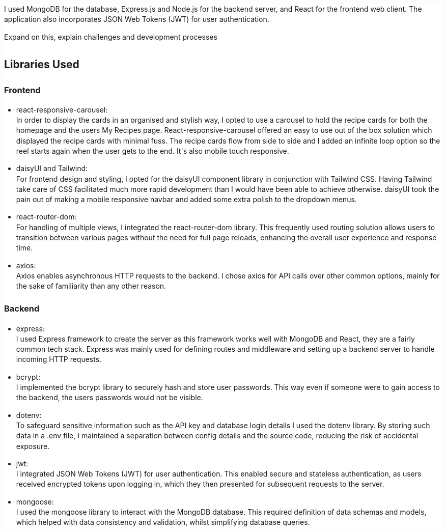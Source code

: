 I used MongoDB for the database, Express.js and Node.js for the backend server, and React for the frontend web client. The application also incorporates JSON Web Tokens (JWT) for user authentication.

Expand on this, explain challenges and development processes

## Libraries Used

### Frontend

- react-responsive-carousel:\
In order to display the cards in an organised and stylish way, I opted to use a carousel to hold the recipe cards for both the homepage and the users My Recipes page. React-responsive-carousel offered an easy to use out of the box solution which displayed the recipe cards with minimal fuss. The recipe cards flow from side to side and I added an infinite loop option so the reel starts again when the user gets to the end. It's also mobile touch responsive.

- daisyUI and Tailwind:\
For frontend design and styling, I opted for the daisyUI component library in conjunction with Tailwind CSS. Having Tailwind take care of CSS facilitated much more rapid development than I would have been able to achieve otherwise. daisyUI took the pain out of making a mobile responsive navbar and added some extra polish to the dropdown menus. 

- react-router-dom:\
 For handling of multiple views, I integrated the react-router-dom library. This frequently used routing solution allows users to transition between various pages without the need for full page reloads, enhancing the overall user experience and response time.

- axios:\
Axios enables asynchronous HTTP requests to the backend. I chose axios for API calls over other common options, mainly for the sake of familiarity than any other reason. 

### Backend

- express:\
I used Express framework to create the server as this framework works well with MongoDB and React, they are a fairly common tech stack. Express was mainly used for defining routes and middleware and setting up a backend server to handle incoming HTTP requests.

- bcrypt:\
I implemented the bcrypt library to securely hash and store user passwords. This way even if someone were to gain access to the backend, the users passwords would not be visible.

- dotenv:\
To safeguard sensitive information such as the API key and database login details I used the dotenv library. By storing such data in a .env file, I maintained a separation between config details and the source code, reducing the risk of accidental exposure.

- jwt:\
I integrated JSON Web Tokens (JWT) for user authentication. This enabled secure and stateless authentication, as users received encrypted tokens upon logging in, which they then presented for subsequent requests to the server.

- mongoose:\
I used the mongoose library to interact with the MongoDB database. This required definition of data schemas and models, which helped with data consistency and validation, whilst simplifying database queries.
